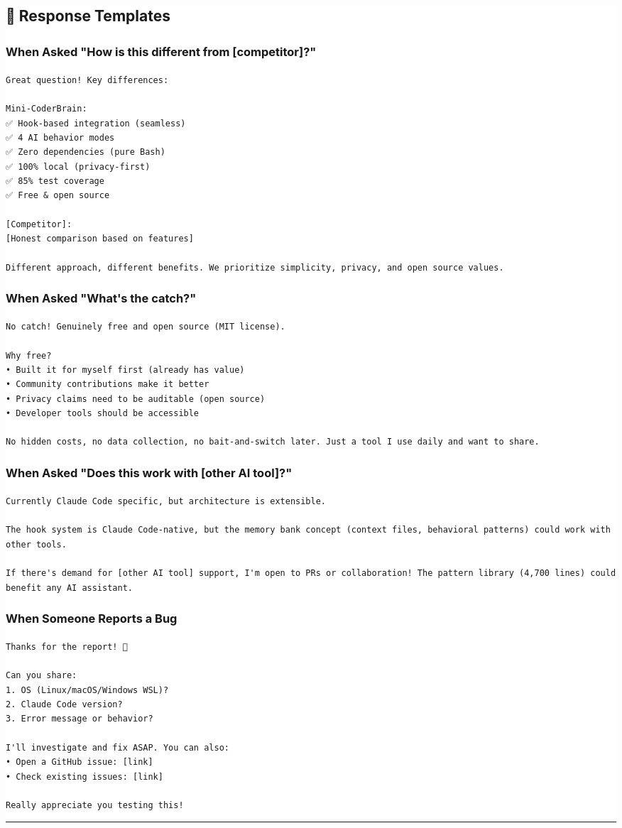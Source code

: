 
## 🎯 Response Templates

### When Asked "How is this different from [competitor]?"
```
Great question! Key differences:

Mini-CoderBrain:
✅ Hook-based integration (seamless)
✅ 4 AI behavior modes
✅ Zero dependencies (pure Bash)
✅ 100% local (privacy-first)
✅ 85% test coverage
✅ Free & open source

[Competitor]:
[Honest comparison based on features]

Different approach, different benefits. We prioritize simplicity, privacy, and open source values.
```

### When Asked "What's the catch?"
```
No catch! Genuinely free and open source (MIT license).

Why free?
• Built it for myself first (already has value)
• Community contributions make it better
• Privacy claims need to be auditable (open source)
• Developer tools should be accessible

No hidden costs, no data collection, no bait-and-switch later. Just a tool I use daily and want to share.
```

### When Asked "Does this work with [other AI tool]?"
```
Currently Claude Code specific, but architecture is extensible.

The hook system is Claude Code-native, but the memory bank concept (context files, behavioral patterns) could work with other tools.

If there's demand for [other AI tool] support, I'm open to PRs or collaboration! The pattern library (4,700 lines) could benefit any AI assistant.
```

### When Someone Reports a Bug
```
Thanks for the report! 🙏

Can you share:
1. OS (Linux/macOS/Windows WSL)?
2. Claude Code version?
3. Error message or behavior?

I'll investigate and fix ASAP. You can also:
• Open a GitHub issue: [link]
• Check existing issues: [link]

Really appreciate you testing this!
```

---